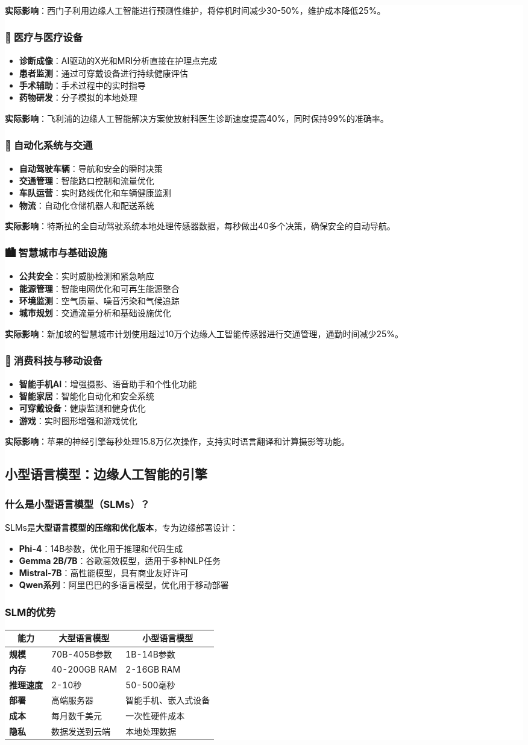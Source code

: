 **实际影响**：西门子利用边缘人工智能进行预测性维护，将停机时间减少30-50%，维护成本降低25%。

### 🏥 **医疗与医疗设备**
- **诊断成像**：AI驱动的X光和MRI分析直接在护理点完成
- **患者监测**：通过可穿戴设备进行持续健康评估
- **手术辅助**：手术过程中的实时指导
- **药物研发**：分子模拟的本地处理

**实际影响**：飞利浦的边缘人工智能解决方案使放射科医生诊断速度提高40%，同时保持99%的准确率。

### 🚗 **自动化系统与交通**
- **自动驾驶车辆**：导航和安全的瞬时决策
- **交通管理**：智能路口控制和流量优化
- **车队运营**：实时路线优化和车辆健康监测
- **物流**：自动化仓储机器人和配送系统

**实际影响**：特斯拉的全自动驾驶系统本地处理传感器数据，每秒做出40多个决策，确保安全的自动导航。

### 🏙️ **智慧城市与基础设施**
- **公共安全**：实时威胁检测和紧急响应
- **能源管理**：智能电网优化和可再生能源整合
- **环境监测**：空气质量、噪音污染和气候追踪
- **城市规划**：交通流量分析和基础设施优化

**实际影响**：新加坡的智慧城市计划使用超过10万个边缘人工智能传感器进行交通管理，通勤时间减少25%。

### 📱 **消费科技与移动设备**
- **智能手机AI**：增强摄影、语音助手和个性化功能
- **智能家居**：智能化自动化和安全系统
- **可穿戴设备**：健康监测和健身优化
- **游戏**：实时图形增强和游戏优化

**实际影响**：苹果的神经引擎每秒处理15.8万亿次操作，支持实时语言翻译和计算摄影等功能。

## 小型语言模型：边缘人工智能的引擎

### 什么是小型语言模型（SLMs）？

SLMs是**大型语言模型的压缩和优化版本**，专为边缘部署设计：
- **Phi-4**：14B参数，优化用于推理和代码生成
- **Gemma 2B/7B**：谷歌高效模型，适用于多种NLP任务
- **Mistral-7B**：高性能模型，具有商业友好许可
- **Qwen系列**：阿里巴巴的多语言模型，优化用于移动部署

### SLM的优势

| 能力 | 大型语言模型 | 小型语言模型 |
|------|-------------|-------------|
| **规模** | 70B-405B参数 | 1B-14B参数 |
| **内存** | 40-200GB RAM | 2-16GB RAM |
| **推理速度** | 2-10秒 | 50-500毫秒 |
| **部署** | 高端服务器 | 智能手机、嵌入式设备 |
| **成本** | 每月数千美元 | 一次性硬件成本 |
| **隐私** | 数据发送到云端 | 本地处理数据 |
